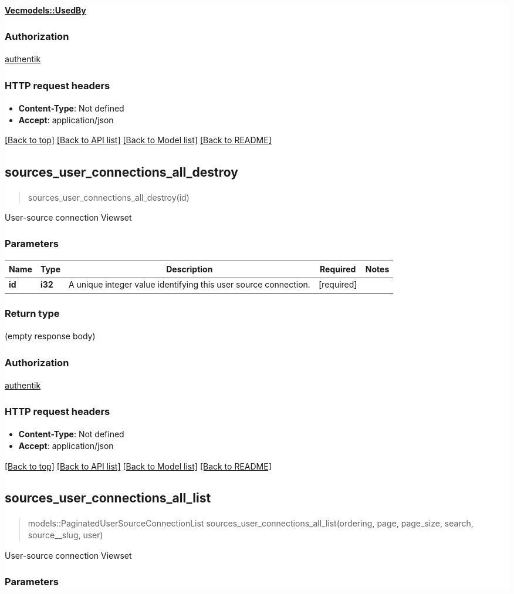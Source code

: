 [**Vec<models::UsedBy>**](UsedBy.md)

### Authorization

[authentik](../README.md#authentik)

### HTTP request headers

- **Content-Type**: Not defined
- **Accept**: application/json

[[Back to top]](#) [[Back to API list]](../README.md#documentation-for-api-endpoints) [[Back to Model list]](../README.md#documentation-for-models) [[Back to README]](../README.md)


## sources_user_connections_all_destroy

> sources_user_connections_all_destroy(id)


User-source connection Viewset

### Parameters


Name | Type | Description  | Required | Notes
------------- | ------------- | ------------- | ------------- | -------------
**id** | **i32** | A unique integer value identifying this user source connection. | [required] |

### Return type

 (empty response body)

### Authorization

[authentik](../README.md#authentik)

### HTTP request headers

- **Content-Type**: Not defined
- **Accept**: application/json

[[Back to top]](#) [[Back to API list]](../README.md#documentation-for-api-endpoints) [[Back to Model list]](../README.md#documentation-for-models) [[Back to README]](../README.md)


## sources_user_connections_all_list

> models::PaginatedUserSourceConnectionList sources_user_connections_all_list(ordering, page, page_size, search, source__slug, user)


User-source connection Viewset

### Parameters
